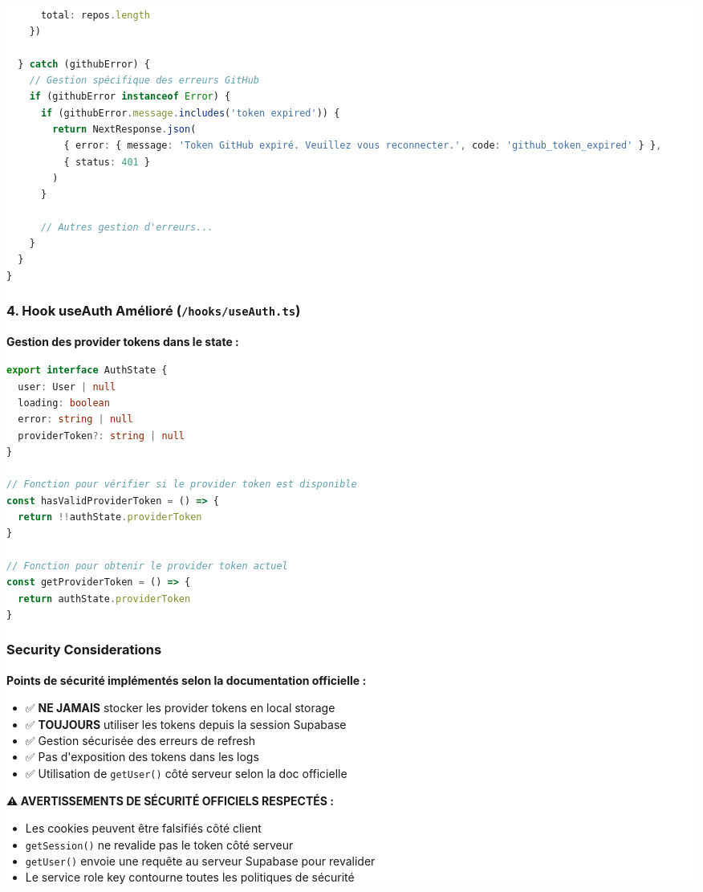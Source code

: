 ```typescript
      total: repos.length
    })

  } catch (githubError) {
    // Gestion spécifique des erreurs GitHub
    if (githubError instanceof Error) {
      if (githubError.message.includes('token expired')) {
        return NextResponse.json(
          { error: { message: 'Token GitHub expiré. Veuillez vous reconnecter.', code: 'github_token_expired' } },
          { status: 401 }
        )
      }
      
      // Autres gestion d'erreurs...
    }
  }
}
```

### 4. Hook useAuth Amélioré (`/hooks/useAuth.ts`)

**Gestion des provider tokens dans le state :**
```typescript
export interface AuthState {
  user: User | null
  loading: boolean
  error: string | null
  providerToken?: string | null
}

// Fonction pour vérifier si le provider token est disponible
const hasValidProviderToken = () => {
  return !!authState.providerToken
}

// Fonction pour obtenir le provider token actuel
const getProviderToken = () => {
  return authState.providerToken
}
```

### Security Considerations

**Points de sécurité implémentés selon la documentation officielle :**
- ✅ **NE JAMAIS** stocker les provider tokens en local storage
- ✅ **TOUJOURS** utiliser les tokens depuis la session Supabase
- ✅ Gestion sécurisée des erreurs de refresh
- ✅ Pas d'exposition des tokens dans les logs
- ✅ Utilisation de `getUser()` côté serveur selon la doc officielle

**⚠️ AVERTISSEMENTS DE SÉCURITÉ OFFICIELS RESPECTÉS :**
- Les cookies peuvent être falsifiés côté client
- `getSession()` ne revalide pas le token côté serveur
- `getUser()` envoie une requête au serveur Supabase pour revalider
- Le service role key contourne toutes les politiques de sécurité
